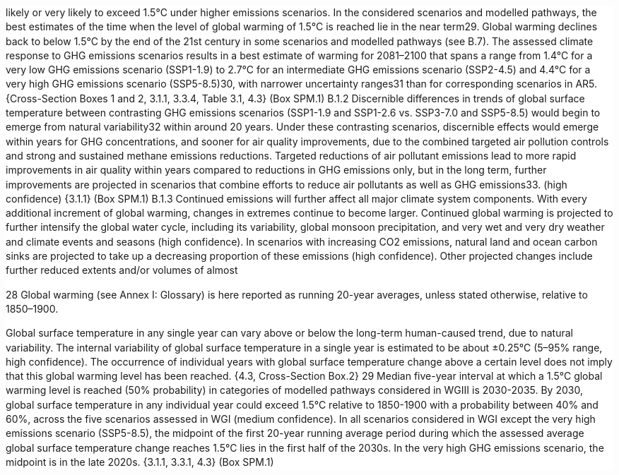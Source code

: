 likely or very likely to exceed 1.5°C under higher emissions scenarios. In the considered scenarios and modelled
pathways, the best estimates of the time when the level of global warming of 1.5°C is reached lie in the near
term29. Global warming declines back to below 1.5°C by the end of the 21st century in some scenarios and
modelled pathways (see B.7). The assessed climate response to GHG emissions scenarios results in a best
estimate of warming for 2081–2100 that spans a range from 1.4°C for a very low GHG emissions scenario
(SSP1-1.9) to 2.7°C for an intermediate GHG emissions scenario (SSP2-4.5) and 4.4°C for a very high GHG
emissions scenario (SSP5-8.5)30, with narrower uncertainty ranges31 than for corresponding scenarios in AR5.
{Cross-Section Boxes 1 and 2, 3.1.1, 3.3.4, Table 3.1, 4.3} (Box SPM.1)
B.1.2 Discernible differences in trends of global surface temperature between contrasting GHG emissions
scenarios (SSP1-1.9 and SSP1-2.6 vs. SSP3-7.0 and SSP5-8.5) would begin to emerge from natural variability32
within around 20 years. Under these contrasting scenarios, discernible effects would emerge within years for
GHG concentrations, and sooner for air quality improvements, due to the combined targeted air pollution
controls and strong and sustained methane emissions reductions. Targeted reductions of air pollutant emissions
lead to more rapid improvements in air quality within years compared to reductions in GHG emissions only,
but in the long term, further improvements are projected in scenarios that combine efforts to reduce air pollutants
as well as GHG emissions33. (high confidence) {3.1.1} (Box SPM.1)
B.1.3 Continued emissions will further affect all major climate system components. With every additional
increment of global warming, changes in extremes continue to become larger. Continued global warming is
projected to further intensify the global water cycle, including its variability, global monsoon precipitation, and
very wet and very dry weather and climate events and seasons (high confidence). In scenarios with increasing
CO2 emissions, natural land and ocean carbon sinks are projected to take up a decreasing proportion of these
emissions (high confidence). Other projected changes include further reduced extents and/or volumes of almost

28 Global warming (see Annex I: Glossary) is here reported as running 20-year averages, unless stated otherwise, relative to 1850–1900.

Global surface temperature in any single year can vary above or below the long-term human-caused trend, due to natural variability. The
internal variability of global surface temperature in a single year is estimated to be about ±0.25°C (5–95% range, high confidence). The
occurrence of individual years with global surface temperature change above a certain level does not imply that this global warming
level has been reached. {4.3, Cross-Section Box.2}
29 Median five-year interval at which a 1.5°C global warming level is reached (50% probability) in categories of modelled pathways
considered in WGIII is 2030-2035. By 2030, global surface temperature in any individual year could exceed 1.5°C relative to 1850-1900
with a probability between 40% and 60%, across the five scenarios assessed in WGI (medium confidence). In all scenarios considered
in WGI except the very high emissions scenario (SSP5-8.5), the midpoint of the first 20-year running average period during which the
assessed average global surface temperature change reaches 1.5°C lies in the first half of the 2030s. In the very high GHG emissions
scenario, the midpoint is in the late 2020s. {3.1.1, 3.3.1, 4.3} (Box SPM.1)
